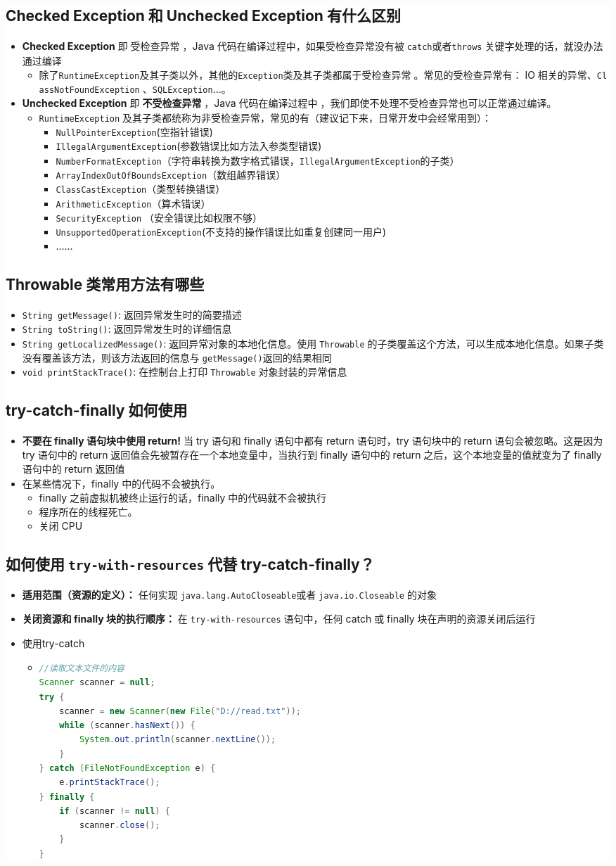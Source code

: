 ## Checked Exception 和 Unchecked Exception 有什么区别

- **Checked Exception** 即 受检查异常 ，Java 代码在编译过程中，如果受检查异常没有被 `catch`或者`throws` 关键字处理的话，就没办法通过编译
  - 除了`RuntimeException`及其子类以外，其他的`Exception`类及其子类都属于受检查异常 。常见的受检查异常有： IO 相关的异常、`ClassNotFoundException` 、`SQLException`...。
- **Unchecked Exception** 即 **不受检查异常** ，Java 代码在编译过程中 ，我们即使不处理不受检查异常也可以正常通过编译。
  - `RuntimeException` 及其子类都统称为非受检查异常，常见的有（建议记下来，日常开发中会经常用到）：
    - `NullPointerException`(空指针错误)
    - `IllegalArgumentException`(参数错误比如方法入参类型错误)
    - `NumberFormatException`（字符串转换为数字格式错误，`IllegalArgumentException`的子类）
    - `ArrayIndexOutOfBoundsException`（数组越界错误）
    - `ClassCastException`（类型转换错误）
    - `ArithmeticException`（算术错误）
    - `SecurityException` （安全错误比如权限不够）
    - `UnsupportedOperationException`(不支持的操作错误比如重复创建同一用户)
    - ......

## Throwable 类常用方法有哪些

- `String getMessage()`: 返回异常发生时的简要描述
- `String toString()`: 返回异常发生时的详细信息
- `String getLocalizedMessage()`: 返回异常对象的本地化信息。使用 `Throwable` 的子类覆盖这个方法，可以生成本地化信息。如果子类没有覆盖该方法，则该方法返回的信息与 `getMessage()`返回的结果相同
- `void printStackTrace()`: 在控制台上打印 `Throwable` 对象封装的异常信息

##  try-catch-finally 如何使用

- **不要在 finally 语句块中使用 return!** 当 try 语句和 finally 语句中都有 return 语句时，try 语句块中的 return 语句会被忽略。这是因为 try 语句中的 return 返回值会先被暂存在一个本地变量中，当执行到 finally 语句中的 return 之后，这个本地变量的值就变为了 finally 语句中的 return 返回值
- 在某些情况下，finally 中的代码不会被执行。
  -  finally 之前虚拟机被终止运行的话，finally 中的代码就不会被执行
  - 程序所在的线程死亡。
  - 关闭 CPU

## 如何使用 `try-with-resources` 代替 try-catch-finally？

- **适用范围（资源的定义）：** 任何实现 `java.lang.AutoCloseable`或者 `java.io.Closeable` 的对象

- **关闭资源和 finally 块的执行顺序：** 在 `try-with-resources` 语句中，任何 catch 或 finally 块在声明的资源关闭后运行

- 使用try-catch

  - ```java
    //读取文本文件的内容
    Scanner scanner = null;
    try {
        scanner = new Scanner(new File("D://read.txt"));
        while (scanner.hasNext()) {
            System.out.println(scanner.nextLine());
        }
    } catch (FileNotFoundException e) {
        e.printStackTrace();
    } finally {
        if (scanner != null) {
            scanner.close();
        }
    }
    ```
